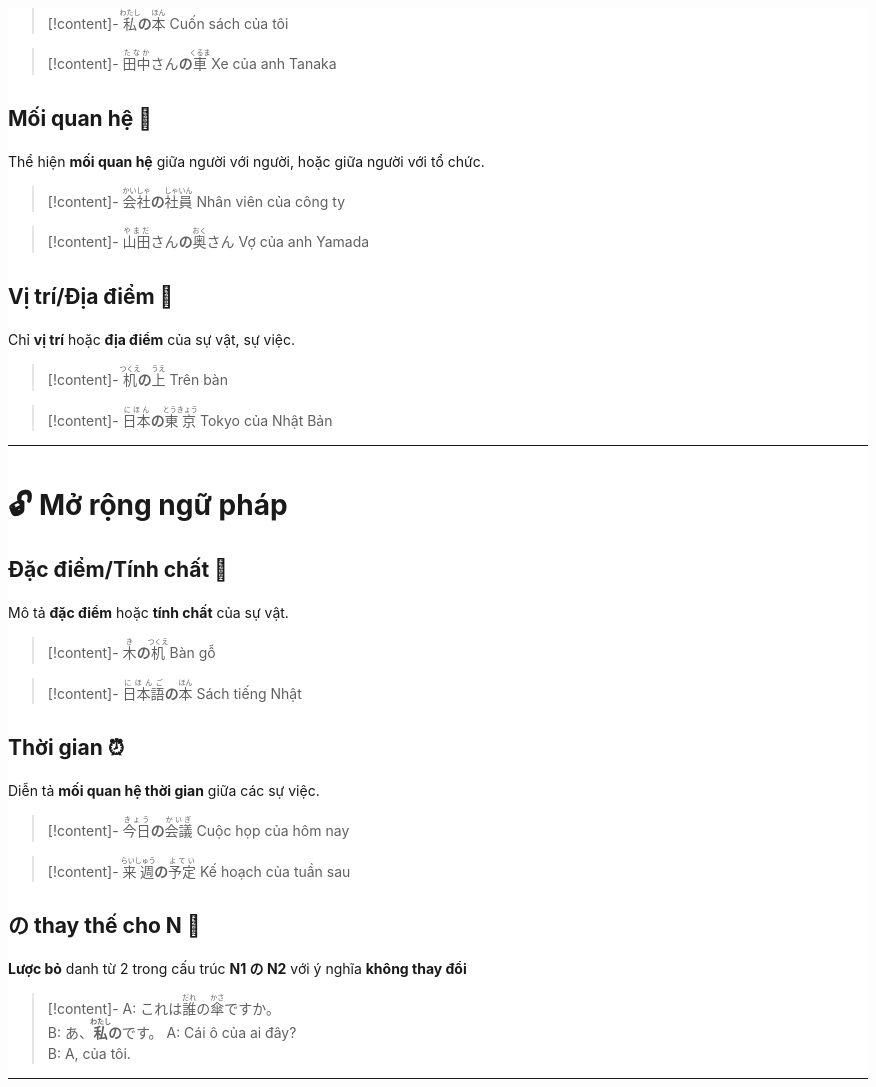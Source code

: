 > [!content]- <ruby>私<rt>わたし</rt></ruby>**の**<ruby>本<rt>ほん</rt></ruby>
> Cuốn sách của tôi

> [!content]- <ruby>田中<rt>たなか</rt></ruby>さん**の**<ruby>車<rt>くるま</rt></ruby>
> Xe của anh Tanaka

## Mối quan hệ 🤝
Thể hiện **mối quan hệ** giữa người với người, hoặc giữa người với tổ chức.

> [!content]- <ruby>会社<rt>かいしゃ</rt></ruby>**の**<ruby>社員<rt>しゃいん</rt></ruby>
> Nhân viên của công ty

> [!content]- <ruby>山田<rt>やまだ</rt></ruby>さん**の**<ruby>奥<rt>おく</rt></ruby>さん
> Vợ của anh Yamada

## Vị trí/Địa điểm 📍
Chỉ **vị trí** hoặc **địa điểm** của sự vật, sự việc.

> [!content]- <ruby>机<rt>つくえ</rt></ruby>**の**<ruby>上<rt>うえ</rt></ruby>
> Trên bàn

> [!content]- <ruby>日本<rt>にほん</rt></ruby>**の**<ruby>東京<rt>とうきょう</rt></ruby>
> Tokyo của Nhật Bản

---

# 🔓 Mở rộng ngữ pháp   
## Đặc điểm/Tính chất 🎨
Mô tả **đặc điểm** hoặc **tính chất** của sự vật.

> [!content]- <ruby>木<rt>き</rt></ruby>**の**<ruby>机<rt>つくえ</rt></ruby>
> Bàn gỗ

> [!content]- <ruby>日本語<rt>にほんご</rt></ruby>**の**<ruby>本<rt>ほん</rt></ruby>
> Sách tiếng Nhật

## Thời gian ⏰
Diễn tả **mối quan hệ thời gian** giữa các sự việc.

> [!content]- <ruby>今日<rt>きょう</rt></ruby>**の**<ruby>会議<rt>かいぎ</rt></ruby>
> Cuộc họp của hôm nay

> [!content]- <ruby>来週<rt>らいしゅう</rt></ruby>**の**<ruby>予定<rt>よてい</rt></ruby>
> Kế hoạch của tuần sau

## の thay thế cho N 🔄️
**Lược bỏ** danh từ 2 trong cấu trúc **N1 の N2** với ý nghĩa **không thay đổi**

> [!content]- A: これは<ruby>誰<rt>だれ</rt></ruby>の<ruby>傘<rt>かさ</rt></ruby>ですか。<br>B: あ、**<ruby>私<rt>わたし</rt></ruby>の**です。
> A: Cái ô của ai đây?<br>B: A, của tôi.

---